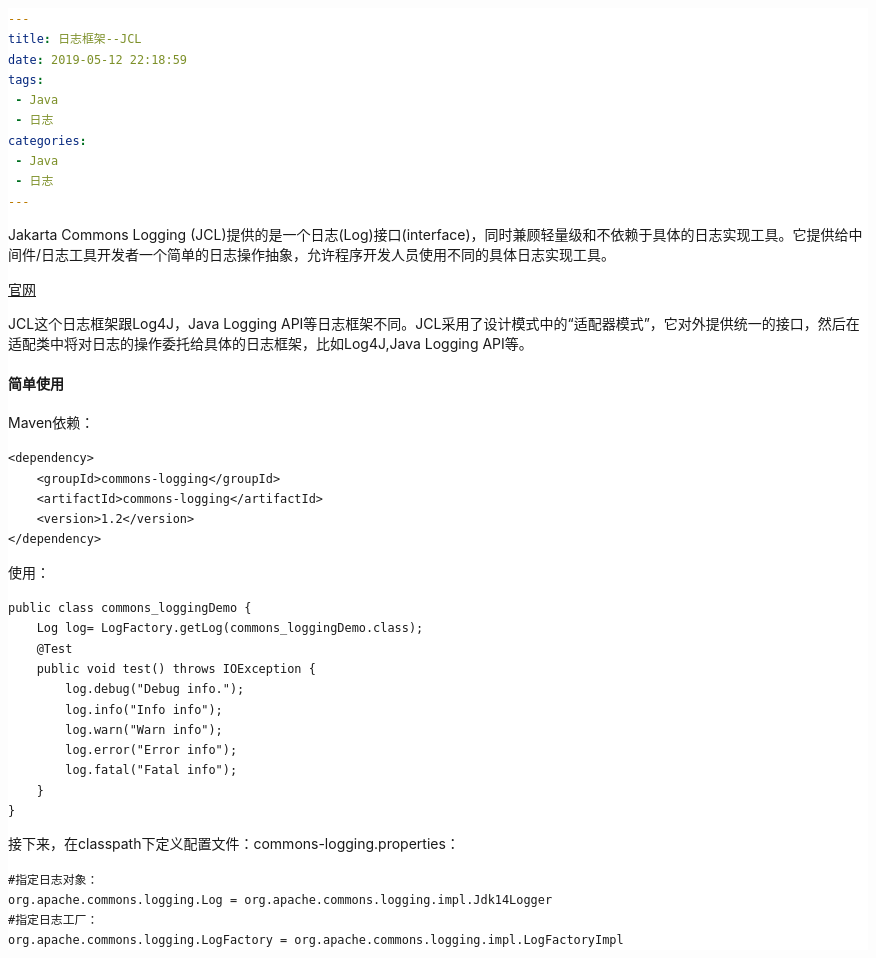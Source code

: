 ```yaml
---
title: 日志框架--JCL
date: 2019-05-12 22:18:59
tags:
 - Java
 - 日志
categories:
 - Java
 - 日志
---
```


Jakarta Commons Logging (JCL)提供的是一个日志(Log)接口(interface)，同时兼顾轻量级和不依赖于具体的日志实现工具。它提供给中间件/日志工具开发者一个简单的日志操作抽象，允许程序开发人员使用不同的具体日志实现工具。

[官网](http://commons.apache.org/proper/commons-logging/)





JCL这个日志框架跟Log4J，Java Logging API等日志框架不同。JCL采用了设计模式中的“适配器模式”，它对外提供统一的接口，然后在适配类中将对日志的操作委托给具体的日志框架，比如Log4J,Java Logging API等。

#### 简单使用

Maven依赖：

```
<dependency>
	<groupId>commons-logging</groupId>
	<artifactId>commons-logging</artifactId>
	<version>1.2</version>
</dependency>
```

使用：

```
public class commons_loggingDemo {
    Log log= LogFactory.getLog(commons_loggingDemo.class);
    @Test
    public void test() throws IOException {
        log.debug("Debug info.");
        log.info("Info info");
        log.warn("Warn info");
        log.error("Error info");
        log.fatal("Fatal info");
    }
}
```

接下来，在classpath下定义配置文件：commons-logging.properties：

```
#指定日志对象：
org.apache.commons.logging.Log = org.apache.commons.logging.impl.Jdk14Logger
#指定日志工厂：
org.apache.commons.logging.LogFactory = org.apache.commons.logging.impl.LogFactoryImpl
```
